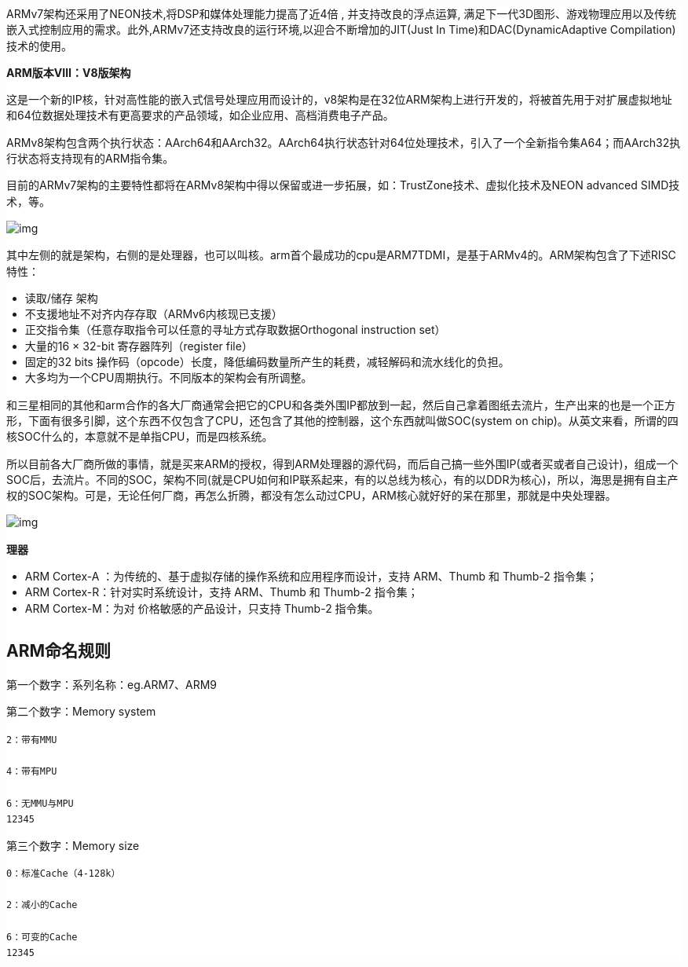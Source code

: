 ARMv7架构还采用了NEON技术,将DSP和媒体处理能力提高了近4倍 , 并支持改良的浮点运算, 满足下一代3D图形、游戏物理应用以及传统嵌入式控制应用的需求。此外,ARMv7还支持改良的运行环境,以迎合不断增加的JIT(Just In Time)和DAC(DynamicAdaptive Compilation)技术的使用。

**ARM版本ⅤⅢ：V8版架构**

这是一个新的IP核，针对高性能的嵌入式信号处理应用而设计的，v8架构是在32位ARM架构上进行开发的，将被首先用于对扩展虚拟地址和64位数据处理技术有更高要求的产品领域，如企业应用、高档消费电子产品。

ARMv8架构包含两个执行状态：AArch64和AArch32。AArch64执行状态针对64位处理技术，引入了一个全新指令集A64；而AArch32执行状态将支持现有的ARM指令集。

目前的ARMv7架构的主要特性都将在ARMv8架构中得以保留或进一步拓展，如：TrustZone技术、虚拟化技术及NEON advanced SIMD技术，等。

![img](https://pic3.zhimg.com/80/v2-c25eb8ccafb9e9518fa31f444c42e4de_720w.webp)

其中左侧的就是架构，右侧的是处理器，也可以叫核。arm首个最成功的cpu是ARM7TDMI，是基于ARMv4的。ARM架构包含了下述RISC特性：

- 读取/储存 架构
- 不支援地址不对齐内存存取（ARMv6内核现已支援）
- 正交指令集（任意存取指令可以任意的寻址方式存取数据Orthogonal instruction set）
- 大量的16 × 32-bit 寄存器阵列（register file）
- 固定的32 bits 操作码（opcode）长度，降低编码数量所产生的耗费，减轻解码和流水线化的负担。
- 大多均为一个CPU周期执行。不同版本的架构会有所调整。

和三星相同的其他和arm合作的各大厂商通常会把它的CPU和各类外围IP都放到一起，然后自己拿着图纸去流片，生产出来的也是一个正方形，下面有很多引脚，这个东西不仅包含了CPU，还包含了其他的控制器，这个东西就叫做SOC(system on chip)。从英文来看，所谓的四核SOC什么的，本意就不是单指CPU，而是四核系统。

所以目前各大厂商所做的事情，就是买来ARM的授权，得到ARM处理器的源代码，而后自己搞一些外围IP(或者买或者自己设计)，组成一个SOC后，去流片。不同的SOC，架构不同(就是CPU如何和IP联系起来，有的以总线为核心，有的以DDR为核心)，所以，海思是拥有自主产权的SOC架构。可是，无论任何厂商，再怎么折腾，都没有怎么动过CPU，ARM核心就好好的呆在那里，那就是中央处理器。

![img](https://pic4.zhimg.com/80/v2-b8ac9e00374fc700f49bbff716a67c67_720w.webp)

**理器**

- ARM Cortex-A ：为传统的、基于虚拟存储的操作系统和应用程序而设计，支持 ARM、Thumb 和 Thumb-2 指令集；
- ARM Cortex-R：针对实时系统设计，支持 ARM、Thumb 和 Thumb-2 指令集；
- ARM Cortex-M：为对 价格敏感的产品设计，只支持 Thumb-2 指令集。

## ARM命名规则

第一个数字：系列名称：eg.ARM7、ARM9

第二个数字：Memory system

```text
2：带有MMU

4：带有MPU

6：无MMU与MPU
12345
```

第三个数字：Memory size

```text
0：标准Cache（4-128k）

2：减小的Cache

6：可变的Cache
12345
```
